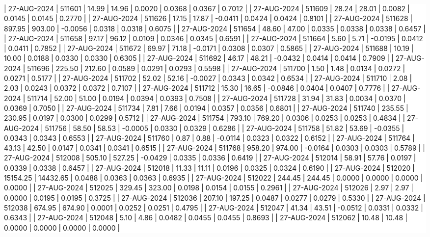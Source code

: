 | 27-AUG-2024 | 511601 | 14.99 | 14.96 | 0.0020 | 0.0368 | 0.0367 | 0.7012 |
| 27-AUG-2024 | 511609 | 28.24 | 28.01 | 0.0082 | 0.0145 | 0.0145 | 0.2770 |
| 27-AUG-2024 | 511626 | 17.15 | 17.87 | -0.0411 | 0.0424 | 0.0424 | 0.8101 |
| 27-AUG-2024 | 511628 | 897.95 | 903.00 | -0.0056 | 0.0318 | 0.0318 | 0.6075 |
| 27-AUG-2024 | 511654 | 48.60 | 47.00 | 0.0335 | 0.0338 | 0.0338 | 0.6457 |
| 27-AUG-2024 | 511658 | 97.17 | 96.12 | 0.0109 | 0.0346 | 0.0345 | 0.6591 |
| 27-AUG-2024 | 511664 | 5.60 | 5.71 | -0.0195 | 0.0412 | 0.0411 | 0.7852 |
| 27-AUG-2024 | 511672 | 69.97 | 71.18 | -0.0171 | 0.0308 | 0.0307 | 0.5865 |
| 27-AUG-2024 | 511688 | 10.19 | 10.00 | 0.0188 | 0.0330 | 0.0330 | 0.6305 |
| 27-AUG-2024 | 511692 | 46.17 | 48.21 | -0.0432 | 0.0414 | 0.0414 | 0.7909 |
| 27-AUG-2024 | 511696 | 225.50 | 212.60 | 0.0589 | 0.0291 | 0.0293 | 0.5598 |
| 27-AUG-2024 | 511700 | 1.50 | 1.48 | 0.0134 | 0.0272 | 0.0271 | 0.5177 |
| 27-AUG-2024 | 511702 | 52.02 | 52.16 | -0.0027 | 0.0343 | 0.0342 | 0.6534 |
| 27-AUG-2024 | 511710 | 2.08 | 2.03 | 0.0243 | 0.0372 | 0.0372 | 0.7107 |
| 27-AUG-2024 | 511712 | 15.30 | 16.65 | -0.0846 | 0.0404 | 0.0407 | 0.7776 |
| 27-AUG-2024 | 511714 | 52.00 | 51.00 | 0.0194 | 0.0394 | 0.0393 | 0.7508 |
| 27-AUG-2024 | 511728 | 31.94 | 31.83 | 0.0034 | 0.0370 | 0.0369 | 0.7050 |
| 27-AUG-2024 | 511734 | 7.81 | 7.66 | 0.0194 | 0.0357 | 0.0356 | 0.6801 |
| 27-AUG-2024 | 511740 | 235.55 | 230.95 | 0.0197 | 0.0300 | 0.0299 | 0.5712 |
| 27-AUG-2024 | 511754 | 793.10 | 769.20 | 0.0306 | 0.0253 | 0.0253 | 0.4834 |
| 27-AUG-2024 | 511756 | 58.50 | 58.53 | -0.0005 | 0.0330 | 0.0329 | 0.6286 |
| 27-AUG-2024 | 511758 | 51.82 | 53.69 | -0.0355 | 0.0343 | 0.0343 | 0.6553 |
| 27-AUG-2024 | 511760 | 0.87 | 0.88 | -0.0114 | 0.0323 | 0.0322 | 0.6152 |
| 27-AUG-2024 | 511764 | 43.13 | 42.50 | 0.0147 | 0.0341 | 0.0341 | 0.6515 |
| 27-AUG-2024 | 511768 | 958.20 | 974.00 | -0.0164 | 0.0303 | 0.0303 | 0.5789 |
| 27-AUG-2024 | 512008 | 505.10 | 527.25 | -0.0429 | 0.0335 | 0.0336 | 0.6419 |
| 27-AUG-2024 | 512014 | 58.91 | 57.76 | 0.0197 | 0.0339 | 0.0338 | 0.6457 |
| 27-AUG-2024 | 512018 | 11.33 | 11.11 | 0.0196 | 0.0325 | 0.0324 | 0.6190 |
| 27-AUG-2024 | 512020 | 15154.25 | 14432.65 | 0.0488 | 0.0363 | 0.0363 | 0.6935 |
| 27-AUG-2024 | 512022 | 244.45 | 244.45 | 0.0000 | 0.0000 | 0.0000 | 0.0000 |
| 27-AUG-2024 | 512025 | 329.45 | 323.00 | 0.0198 | 0.0154 | 0.0155 | 0.2961 |
| 27-AUG-2024 | 512026 | 2.97 | 2.97 | 0.0000 | 0.0195 | 0.0195 | 0.3725 |
| 27-AUG-2024 | 512036 | 207.10 | 197.25 | 0.0487 | 0.0277 | 0.0279 | 0.5330 |
| 27-AUG-2024 | 512038 | 674.95 | 674.90 | 0.0001 | 0.0252 | 0.0251 | 0.4795 |
| 27-AUG-2024 | 512047 | 41.34 | 43.51 | -0.0512 | 0.0331 | 0.0332 | 0.6343 |
| 27-AUG-2024 | 512048 | 5.10 | 4.86 | 0.0482 | 0.0455 | 0.0455 | 0.8693 |
| 27-AUG-2024 | 512062 | 10.48 | 10.48 | 0.0000 | 0.0000 | 0.0000 | 0.0000 |